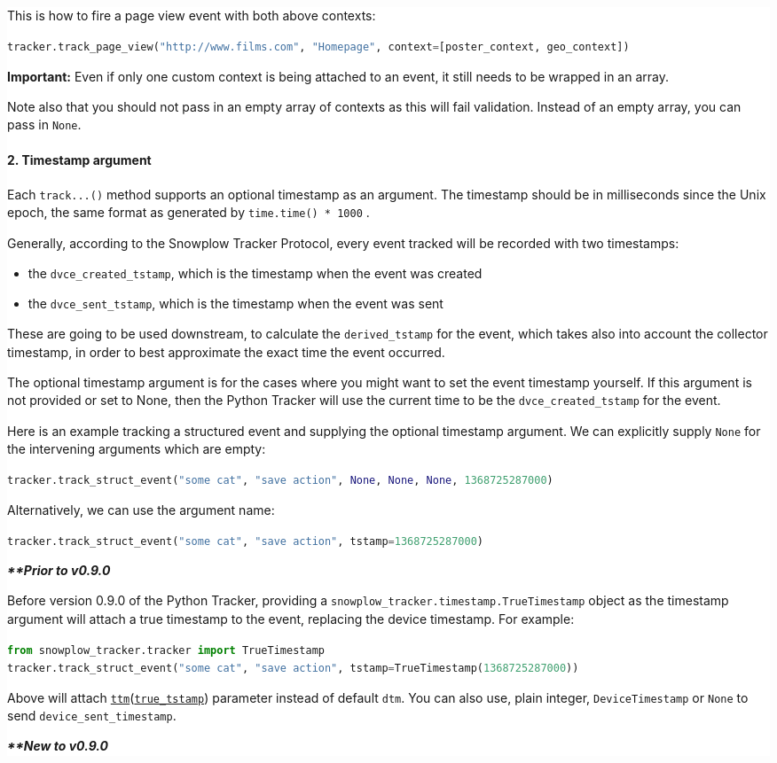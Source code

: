 This is how to fire a page view event with both above contexts:

```python
tracker.track_page_view("http://www.films.com", "Homepage", context=[poster_context, geo_context])
```

**Important:** Even if only one custom context is being attached to an event, it still needs to be wrapped in an array.

Note also that you should not pass in an empty array of contexts as this will fail validation. Instead of an empty array, you can pass in `None`.

#### 2. Timestamp argument

Each `track...()` method supports an optional timestamp as an argument. The timestamp should be in milliseconds since the Unix epoch, the same format as generated by `time.time() * 1000` .

Generally, according to the Snowplow Tracker Protocol, every event tracked will be recorded with two timestamps:

- the `dvce_created_tstamp`, which is the timestamp when the event was created

- the `dvce_sent_tstamp`, which is the timestamp when the event was sent

These are going to be used downstream, to calculate the `derived_tstamp` for the event, which takes also into account the collector timestamp, in order to best approximate the exact time the event occurred.

The optional timestamp argument is for the cases where you might want to set the event timestamp yourself. If this argument is not provided or set to None, then the Python Tracker will use the current time to be the `dvce_created_tstamp` for the event.

Here is an example tracking a structured event and supplying the optional timestamp argument. We can explicitly supply `None` for the intervening arguments which are empty:

```python
tracker.track_struct_event("some cat", "save action", None, None, None, 1368725287000)
```

Alternatively, we can use the argument name:

```python
tracker.track_struct_event("some cat", "save action", tstamp=1368725287000)
```

**_\*\*Prior to v0.9.0_**

Before version 0.9.0 of the Python Tracker, providing a `snowplow_tracker.timestamp.TrueTimestamp` object as the timestamp argument will attach a true timestamp to the event, replacing the device timestamp. For example:

```python
from snowplow_tracker.tracker import TrueTimestamp
tracker.track_struct_event("some cat", "save action", tstamp=TrueTimestamp(1368725287000))
```

Above will attach [`ttm`](/docs/events/index.md#timestamp-parameters)([`true_tstamp`](/docs/fundamentals/canonical-event/index.md#date--time-fields)) parameter instead of default `dtm`. You can also use, plain integer, `DeviceTimestamp` or `None` to send `device_sent_timestamp`.

**_\*\*New to v0.9.0_**

